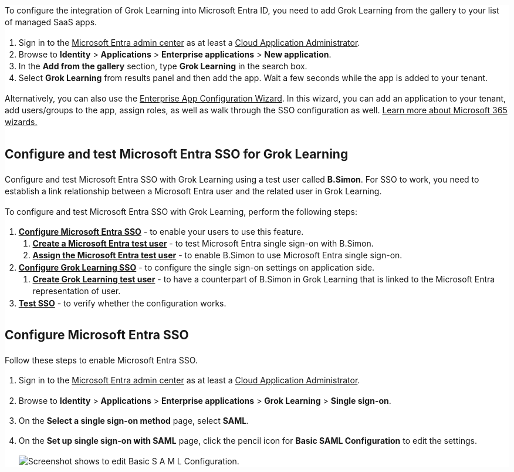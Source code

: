 To configure the integration of Grok Learning into Microsoft Entra ID, you need to add Grok Learning from the gallery to your list of managed SaaS apps.

1. Sign in to the [Microsoft Entra admin center](https://entra.microsoft.com) as at least a [Cloud Application Administrator](~/identity/role-based-access-control/permissions-reference.md#cloud-application-administrator).
1. Browse to **Identity** > **Applications** > **Enterprise applications** > **New application**.
1. In the **Add from the gallery** section, type **Grok Learning** in the search box.
1. Select **Grok Learning** from results panel and then add the app. Wait a few seconds while the app is added to your tenant.

 Alternatively, you can also use the [Enterprise App Configuration Wizard](https://portal.office.com/AdminPortal/home?Q=Docs#/azureadappintegration). In this wizard, you can add an application to your tenant, add users/groups to the app, assign roles, as well as walk through the SSO configuration as well. [Learn more about Microsoft 365 wizards.](/microsoft-365/admin/misc/azure-ad-setup-guides)

<a name='configure-and-test-azure-ad-sso-for-grok-learning'></a>

## Configure and test Microsoft Entra SSO for Grok Learning

Configure and test Microsoft Entra SSO with Grok Learning using a test user called **B.Simon**. For SSO to work, you need to establish a link relationship between a Microsoft Entra user and the related user in Grok Learning.

To configure and test Microsoft Entra SSO with Grok Learning, perform the following steps:

1. **[Configure Microsoft Entra SSO](#configure-azure-ad-sso)** - to enable your users to use this feature.
    1. **[Create a Microsoft Entra test user](#create-an-azure-ad-test-user)** - to test Microsoft Entra single sign-on with B.Simon.
    1. **[Assign the Microsoft Entra test user](#assign-the-azure-ad-test-user)** - to enable B.Simon to use Microsoft Entra single sign-on.
1. **[Configure Grok Learning SSO](#configure-grok-learning-sso)** - to configure the single sign-on settings on application side.
    1. **[Create Grok Learning test user](#create-grok-learning-test-user)** - to have a counterpart of B.Simon in Grok Learning that is linked to the Microsoft Entra representation of user.
1. **[Test SSO](#test-sso)** - to verify whether the configuration works.

<a name='configure-azure-ad-sso'></a>

## Configure Microsoft Entra SSO

Follow these steps to enable Microsoft Entra SSO.

1. Sign in to the [Microsoft Entra admin center](https://entra.microsoft.com) as at least a [Cloud Application Administrator](~/identity/role-based-access-control/permissions-reference.md#cloud-application-administrator).
1. Browse to **Identity** > **Applications** > **Enterprise applications** > **Grok Learning** > **Single sign-on**.
1. On the **Select a single sign-on method** page, select **SAML**.
1. On the **Set up single sign-on with SAML** page, click the pencil icon for **Basic SAML Configuration** to edit the settings.

   ![Screenshot shows to edit Basic S A M L Configuration.](common/edit-urls.png "Basic Configuration")
